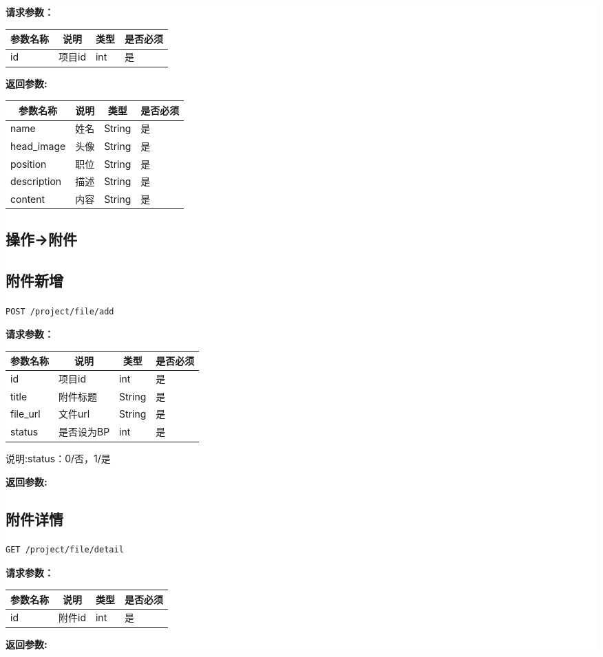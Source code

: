 **请求参数：**

|参数名称|说明|类型|是否必须|
|---|---|---|---|
|id|项目id|int|是|


**返回参数:**

|参数名称|说明|类型|是否必须|
|---|---|---|---|
|name|姓名|String|是|
|head_image|头像|String|是|
|position|职位|String|是|
|description|描述|String|是|
|content|内容|String|是|

## 操作->附件

## 附件新增

	POST /project/file/add
	
**请求参数：**

|参数名称|说明|类型|是否必须|
|---|---|---|---|
|id|项目id|int|是|
|title|附件标题|String|是|
|file_url|文件url|String|是|
|status|是否设为BP|int|是|

说明:status：0/否，1/是

**返回参数:**


## 附件详情

	GET /project/file/detail
	
**请求参数：**

|参数名称|说明|类型|是否必须|
|---|---|---|---|
|id|附件id|int|是|


**返回参数:**
